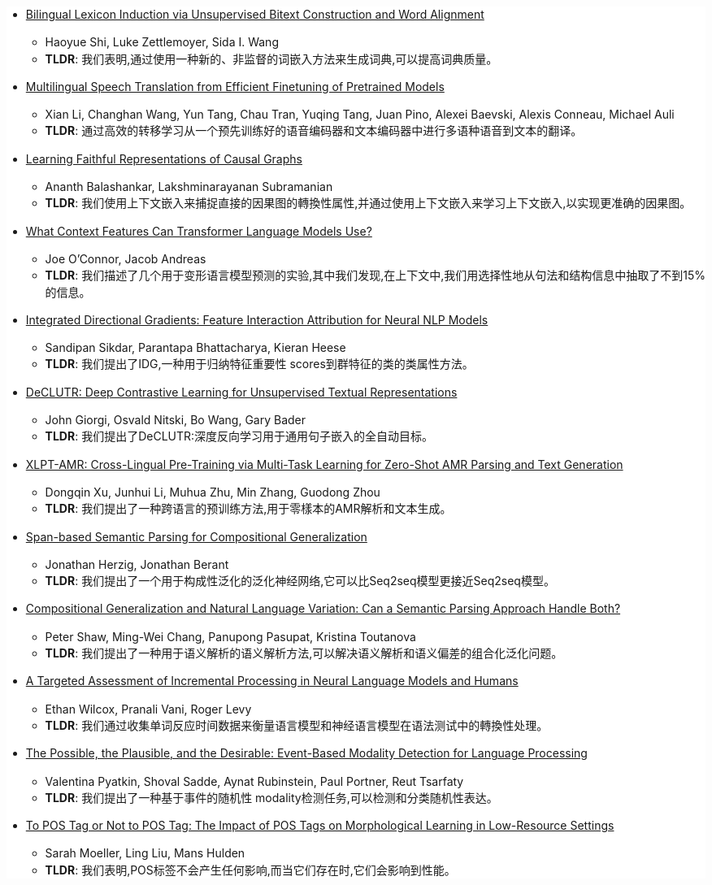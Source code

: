 - [Bilingual Lexicon Induction via Unsupervised Bitext Construction and Word Alignment](https://aclanthology.org/2021.acl-long.67)
  - Haoyue Shi, Luke Zettlemoyer, Sida I. Wang
  - **TLDR**: 我们表明,通过使用一种新的、非监督的词嵌入方法来生成词典,可以提高词典质量。

- [Multilingual Speech Translation from Efficient Finetuning of Pretrained Models](https://aclanthology.org/2021.acl-long.68)
  - Xian Li, Changhan Wang, Yun Tang, Chau Tran, Yuqing Tang, Juan Pino, Alexei Baevski, Alexis Conneau, Michael Auli
  - **TLDR**: 通过高效的转移学习从一个预先训练好的语音编码器和文本编码器中进行多语种语音到文本的翻译。

- [Learning Faithful Representations of Causal Graphs](https://aclanthology.org/2021.acl-long.69)
  - Ananth Balashankar, Lakshminarayanan Subramanian
  - **TLDR**: 我们使用上下文嵌入来捕捉直接的因果图的轉換性属性,并通过使用上下文嵌入来学习上下文嵌入,以实现更准确的因果图。

- [What Context Features Can Transformer Language Models Use?](https://aclanthology.org/2021.acl-long.70)
  - Joe O’Connor, Jacob Andreas
  - **TLDR**: 我们描述了几个用于变形语言模型预测的实验,其中我们发现,在上下文中,我们用选择性地从句法和结构信息中抽取了不到15%的信息。

- [Integrated Directional Gradients: Feature Interaction Attribution for Neural NLP Models](https://aclanthology.org/2021.acl-long.71)
  - Sandipan Sikdar, Parantapa Bhattacharya, Kieran Heese
  - **TLDR**: 我们提出了IDG,一种用于归纳特征重要性 scores到群特征的类的类属性方法。

- [DeCLUTR: Deep Contrastive Learning for Unsupervised Textual Representations](https://aclanthology.org/2021.acl-long.72)
  - John Giorgi, Osvald Nitski, Bo Wang, Gary Bader
  - **TLDR**: 我们提出了DeCLUTR:深度反向学习用于通用句子嵌入的全自动目标。

- [XLPT-AMR: Cross-Lingual Pre-Training via Multi-Task Learning for Zero-Shot AMR Parsing and Text Generation](https://aclanthology.org/2021.acl-long.73)
  - Dongqin Xu, Junhui Li, Muhua Zhu, Min Zhang, Guodong Zhou
  - **TLDR**: 我们提出了一种跨语言的预训练方法,用于零樣本的AMR解析和文本生成。

- [Span-based Semantic Parsing for Compositional Generalization](https://aclanthology.org/2021.acl-long.74)
  - Jonathan Herzig, Jonathan Berant
  - **TLDR**: 我们提出了一个用于构成性泛化的泛化神经网络,它可以比Seq2seq模型更接近Seq2seq模型。

- [Compositional Generalization and Natural Language Variation: Can a Semantic Parsing Approach Handle Both?](https://aclanthology.org/2021.acl-long.75)
  - Peter Shaw, Ming-Wei Chang, Panupong Pasupat, Kristina Toutanova
  - **TLDR**: 我们提出了一种用于语义解析的语义解析方法,可以解决语义解析和语义偏差的组合化泛化问题。

- [A Targeted Assessment of Incremental Processing in Neural Language Models and Humans](https://aclanthology.org/2021.acl-long.76)
  - Ethan Wilcox, Pranali Vani, Roger Levy
  - **TLDR**: 我们通过收集单词反应时间数据来衡量语言模型和神经语言模型在语法测试中的轉換性处理。

- [The Possible, the Plausible, and the Desirable: Event-Based Modality Detection for Language Processing](https://aclanthology.org/2021.acl-long.77)
  - Valentina Pyatkin, Shoval Sadde, Aynat Rubinstein, Paul Portner, Reut Tsarfaty
  - **TLDR**: 我们提出了一种基于事件的随机性 modality检测任务,可以检测和分类随机性表达。

- [To POS Tag or Not to POS Tag: The Impact of POS Tags on Morphological Learning in Low-Resource Settings](https://aclanthology.org/2021.acl-long.78)
  - Sarah Moeller, Ling Liu, Mans Hulden
  - **TLDR**: 我们表明,POS标签不会产生任何影响,而当它们存在时,它们会影响到性能。
